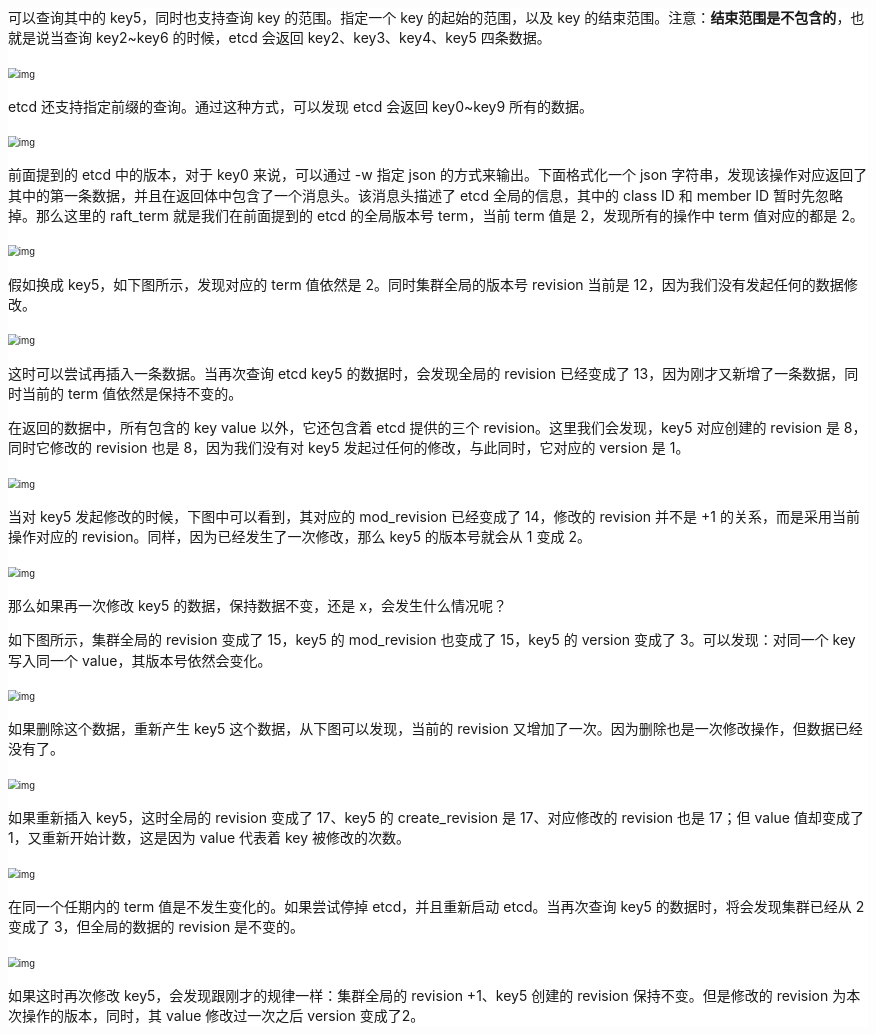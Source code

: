 可以查询其中的 key5，同时也支持查询 key 的范围。指定一个 key 的起始的范围，以及 key 的结束范围。注意：**结束范围是不包含的**，也就是说当查询 key2~key6 的时候，etcd 会返回 key2、key3、key4、key5 四条数据。

<img src="https://intranetproxy.alipay.com/skylark/lark/0/2019/png/225439/1567391152531-704a14c0-c255-4740-b7a3-a3d57d5aaf4a.png" alt="img" style="zoom: 67%;" />

etcd 还支持指定前缀的查询。通过这种方式，可以发现 etcd 会返回 key0~key9 所有的数据。

<img src="https://intranetproxy.alipay.com/skylark/lark/0/2019/png/225439/1567391152384-2e385c5d-8635-4b6a-9845-40f2aedac140.png" alt="img" style="zoom: 67%;" />

前面提到的 etcd 中的版本，对于 key0 来说，可以通过 -w 指定 json 的方式来输出。下面格式化一个 json 字符串，发现该操作对应返回了其中的第一条数据，并且在返回体中包含了一个消息头。该消息头描述了 etcd 全局的信息，其中的 class ID 和 member ID 暂时先忽略掉。那么这里的 raft_term 就是我们在前面提到的 etcd 的全局版本号 term，当前 term 值是 2，发现所有的操作中 term 值对应的都是 2。

<img src="https://intranetproxy.alipay.com/skylark/lark/0/2019/png/225439/1567391151977-d131a1a1-8c2c-4db6-ad59-31db157e2f11.png" alt="img" style="zoom: 67%;" />

假如换成 key5，如下图所示，发现对应的 term 值依然是 2。同时集群全局的版本号 revision 当前是 12，因为我们没有发起任何的数据修改。

<img src="https://intranetproxy.alipay.com/skylark/lark/0/2019/png/225439/1567391152024-0000d06a-9fa2-426b-a6e5-0fc8d579f2f6.png" alt="img" style="zoom: 67%;" />

这时可以尝试再插入一条数据。当再次查询 etcd key5 的数据时，会发现全局的 revision 已经变成了 13，因为刚才又新增了一条数据，同时当前的 term 值依然是保持不变的。

在返回的数据中，所有包含的 key value 以外，它还包含着 etcd 提供的三个 revision。这里我们会发现，key5 对应创建的 revision 是 8，同时它修改的 revision 也是 8，因为我们没有对 key5 发起过任何的修改，与此同时，它对应的 version 是 1。

<img src="https://intranetproxy.alipay.com/skylark/lark/0/2019/png/225439/1567391152632-c383ed65-c8a1-4f60-b986-ef2d23881df4.png" alt="img" style="zoom: 67%;" />

当对 key5 发起修改的时候，下图中可以看到，其对应的 mod_revision 已经变成了 14，修改的 revision 并不是 +1 的关系，而是采用当前操作对应的 revision。同样，因为已经发生了一次修改，那么 key5 的版本号就会从 1 变成 2。

<img src="https://intranetproxy.alipay.com/skylark/lark/0/2019/png/225439/1567391152474-02596b36-b3c9-4178-982f-132a964f3cec.png" alt="img" style="zoom: 67%;" />

那么如果再一次修改 key5 的数据，保持数据不变，还是 x，会发生什么情况呢？

如下图所示，集群全局的 revision 变成了 15，key5 的 mod_revision 也变成了 15，key5 的 version 变成了 3。可以发现：对同一个 key 写入同一个 value，其版本号依然会变化。

<img src="https://intranetproxy.alipay.com/skylark/lark/0/2019/png/225439/1567391151987-03ccd665-eb51-4663-9663-33495686b2b8.png" alt="img" style="zoom:67%;" />

如果删除这个数据，重新产生 key5 这个数据，从下图可以发现，当前的 revision 又增加了一次。因为删除也是一次修改操作，但数据已经没有了。

<img src="https://intranetproxy.alipay.com/skylark/lark/0/2019/png/225439/1567391152636-3cd3c633-7eca-454b-9886-e760511ac6a6.png" alt="img" style="zoom:67%;" />

如果重新插入 key5，这时全局的 revision 变成了 17、key5 的 create_revision 是 17、对应修改的 revision 也是 17；但 value 值却变成了 1，又重新开始计数，这是因为 value 代表着 key 被修改的次数。

<img src="https://intranetproxy.alipay.com/skylark/lark/0/2019/png/225439/1567391152545-a0afd9f0-7414-4828-9345-ebfe92954249.png" alt="img" style="zoom:67%;" />

在同一个任期内的 term 值是不发生变化的。如果尝试停掉 etcd，并且重新启动 etcd。当再次查询 key5 的数据时，将会发现集群已经从 2 变成了 3，但全局的数据的 revision 是不变的。

<img src="https://intranetproxy.alipay.com/skylark/lark/0/2019/png/225439/1567391152386-8cc0aa8b-642c-48ae-931a-fbfbf359db7c.png" alt="img" style="zoom:67%;" />

如果这时再次修改 key5，会发现跟刚才的规律一样：集群全局的 revision +1、key5 创建的 revision 保持不变。但是修改的 revision 为本次操作的版本，同时，其 value 修改过一次之后 version 变成了2。
